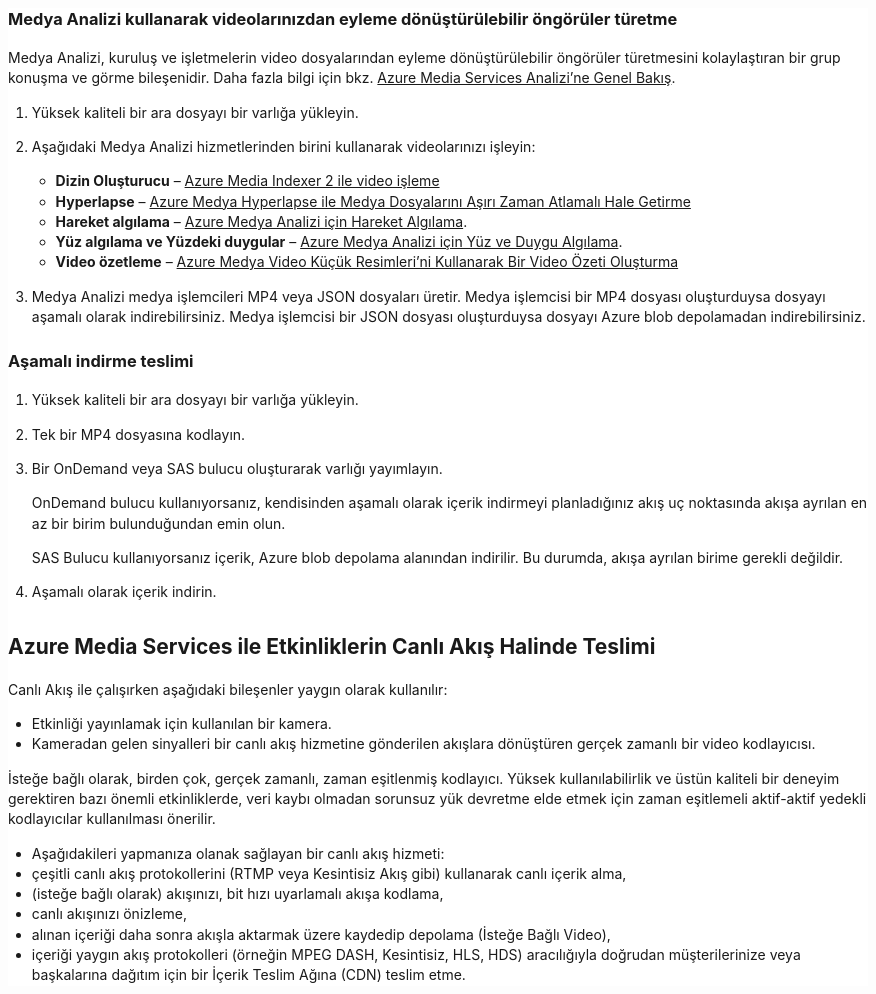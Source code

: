 ### <a name="use-media-analytics-to-derive-actionable-insights-from-your-videos"></a>Medya Analizi kullanarak videolarınızdan eyleme dönüştürülebilir öngörüler türetme
Medya Analizi, kuruluş ve işletmelerin video dosyalarından eyleme dönüştürülebilir öngörüler türetmesini kolaylaştıran bir grup konuşma ve görme bileşenidir. Daha fazla bilgi için bkz. [Azure Media Services Analizi’ne Genel Bakış](media-services-analytics-overview.md).

1. Yüksek kaliteli bir ara dosyayı bir varlığa yükleyin.
2. Aşağıdaki Medya Analizi hizmetlerinden birini kullanarak videolarınızı işleyin:
   
   * **Dizin Oluşturucu** – [Azure Media Indexer 2 ile video işleme](media-services-process-content-with-indexer2.md)
   * **Hyperlapse** – [Azure Medya Hyperlapse ile Medya Dosyalarını Aşırı Zaman Atlamalı Hale Getirme](media-services-hyperlapse-content.md)
   * **Hareket algılama** – [Azure Medya Analizi için Hareket Algılama](media-services-motion-detection.md).
   * **Yüz algılama ve Yüzdeki duygular** – [Azure Medya Analizi için Yüz ve Duygu Algılama](media-services-face-and-emotion-detection.md).
   * **Video özetleme** – [Azure Medya Video Küçük Resimleri’ni Kullanarak Bir Video Özeti Oluşturma](media-services-video-summarization.md)
3. Medya Analizi medya işlemcileri MP4 veya JSON dosyaları üretir. Medya işlemcisi bir MP4 dosyası oluşturduysa dosyayı aşamalı olarak indirebilirsiniz. Medya işlemcisi bir JSON dosyası oluşturduysa dosyayı Azure blob depolamadan indirebilirsiniz. 

### <a name="deliver-progressive-download"></a>Aşamalı indirme teslimi
1. Yüksek kaliteli bir ara dosyayı bir varlığa yükleyin.
2. Tek bir MP4 dosyasına kodlayın.
3. Bir OnDemand veya SAS bulucu oluşturarak varlığı yayımlayın.
   
    OnDemand bulucu kullanıyorsanız, kendisinden aşamalı olarak içerik indirmeyi planladığınız akış uç noktasında akışa ayrılan en az bir birim bulunduğundan emin olun.
   
    SAS Bulucu kullanıyorsanız içerik, Azure blob depolama alanından indirilir. Bu durumda, akışa ayrılan birime gerekli değildir.
4. Aşamalı olarak içerik indirin.

## <a name="a-idlivescenariosadelivering-live-streaming-events-with-azure-media-services"></a><a id="live_scenarios"></a>Azure Media Services ile Etkinliklerin Canlı Akış Halinde Teslimi
Canlı Akış ile çalışırken aşağıdaki bileşenler yaygın olarak kullanılır:

* Etkinliği yayınlamak için kullanılan bir kamera.
* Kameradan gelen sinyalleri bir canlı akış hizmetine gönderilen akışlara dönüştüren gerçek zamanlı bir video kodlayıcısı.

İsteğe bağlı olarak, birden çok, gerçek zamanlı, zaman eşitlenmiş kodlayıcı. Yüksek kullanılabilirlik ve üstün kaliteli bir deneyim gerektiren bazı önemli etkinliklerde, veri kaybı olmadan sorunsuz yük devretme elde etmek için zaman eşitlemeli aktif-aktif yedekli kodlayıcılar kullanılması önerilir.

* Aşağıdakileri yapmanıza olanak sağlayan bir canlı akış hizmeti:
* çeşitli canlı akış protokollerini (RTMP veya Kesintisiz Akış gibi) kullanarak canlı içerik alma,
* (isteğe bağlı olarak) akışınızı, bit hızı uyarlamalı akışa kodlama,
* canlı akışınızı önizleme,
* alınan içeriği daha sonra akışla aktarmak üzere kaydedip depolama (İsteğe Bağlı Video),
* içeriği yaygın akış protokolleri (örneğin MPEG DASH, Kesintisiz, HLS, HDS) aracılığıyla doğrudan müşterilerinize veya başkalarına dağıtım için bir İçerik Teslim Ağına (CDN) teslim etme.
